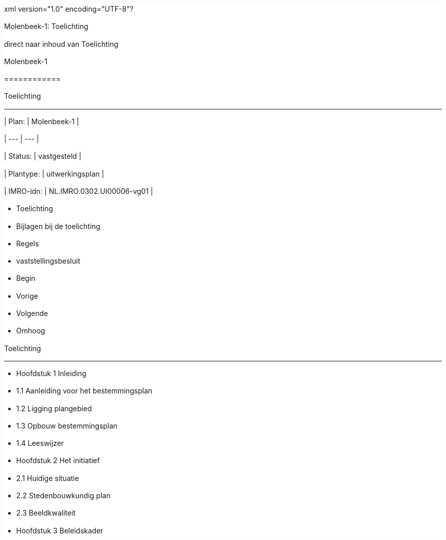 xml version\="1\.0" encoding\="UTF\-8"?

Molenbeek\-1: Toelichting

direct naar inhoud van Toelichting

Molenbeek\-1

============

Toelichting

-----------

| Plan: | Molenbeek\-1 |

| --- | --- |

| Status: | vastgesteld |

| Plantype: | uitwerkingsplan |

| IMRO\-idn: | NL.IMRO.0302\.UI00006\-vg01 |

* Toelichting

* Bijlagen bij de toelichting

* Regels

* vaststellingsbesluit

* Begin

* Vorige

* Volgende

* Omhoog

Toelichting

-----------

* Hoofdstuk 1 Inleiding

+ 1\.1 Aanleiding voor het bestemmingsplan

+ 1\.2 Ligging plangebied

+ 1\.3 Opbouw bestemmingsplan

+ 1\.4 Leeswijzer

* Hoofdstuk 2 Het initiatief

+ 2\.1 Huidige situatie

+ 2\.2 Stedenbouwkundig plan

+ 2\.3 Beeldkwaliteit

* Hoofdstuk 3 Beleidskader
